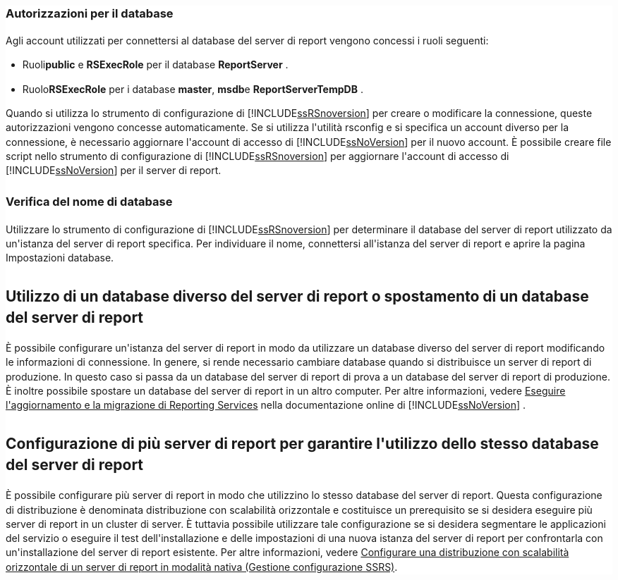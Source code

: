 ### <a name="database-permissions"></a>Autorizzazioni per il database  
 Agli account utilizzati per connettersi al database del server di report vengono concessi i ruoli seguenti:  
  
-   Ruoli**public** e **RSExecRole** per il database **ReportServer** .  
  
-   Ruolo**RSExecRole** per i database **master**, **msdb**e **ReportServerTempDB** .  
  
 Quando si utilizza lo strumento di configurazione di [!INCLUDE[ssRSnoversion](../../includes/ssrsnoversion-md.md)] per creare o modificare la connessione, queste autorizzazioni vengono concesse automaticamente. Se si utilizza l'utilità rsconfig e si specifica un account diverso per la connessione, è necessario aggiornare l'account di accesso di [!INCLUDE[ssNoVersion](../../includes/ssnoversion-md.md)] per il nuovo account. È possibile creare file script nello strumento di configurazione di [!INCLUDE[ssRSnoversion](../../includes/ssrsnoversion-md.md)] per aggiornare l'account di accesso di [!INCLUDE[ssNoVersion](../../includes/ssnoversion-md.md)] per il server di report.  
  
### <a name="verifying-the-database-name"></a>Verifica del nome di database  
 Utilizzare lo strumento di configurazione di [!INCLUDE[ssRSnoversion](../../includes/ssrsnoversion-md.md)] per determinare il database del server di report utilizzato da un'istanza del server di report specifica. Per individuare il nome, connettersi all'istanza del server di report e aprire la pagina Impostazioni database.  
  
## <a name="using-a-different-report-server-database-or-moving-a-report-server-database"></a>Utilizzo di un database diverso del server di report o spostamento di un database del server di report  
 È possibile configurare un'istanza del server di report in modo da utilizzare un database diverso del server di report modificando le informazioni di connessione. In genere, si rende necessario cambiare database quando si distribuisce un server di report di produzione. In questo caso si passa da un database del server di report di prova a un database del server di report di produzione. È inoltre possibile spostare un database del server di report in un altro computer. Per altre informazioni, vedere [Eseguire l'aggiornamento e la migrazione di Reporting Services](../../reporting-services/install-windows/upgrade-and-migrate-reporting-services.md) nella documentazione online di [!INCLUDE[ssNoVersion](../../includes/ssnoversion-md.md)] .  
  
## <a name="configuring-multiple-reports-servers-to-use-the-same-report-server-database"></a>Configurazione di più server di report per garantire l'utilizzo dello stesso database del server di report  
 È possibile configurare più server di report in modo che utilizzino lo stesso database del server di report. Questa configurazione di distribuzione è denominata distribuzione con scalabilità orizzontale e costituisce un prerequisito se si desidera eseguire più server di report in un cluster di server. È tuttavia possibile utilizzare tale configurazione se si desidera segmentare le applicazioni del servizio o eseguire il test dell'installazione e delle impostazioni di una nuova istanza del server di report per confrontarla con un'installazione del server di report esistente. Per altre informazioni, vedere [Configurare una distribuzione con scalabilità orizzontale di un server di report in modalità nativa &#40;Gestione configurazione SSRS&#41;](../../reporting-services/install-windows/configure-a-native-mode-report-server-scale-out-deployment.md).  
